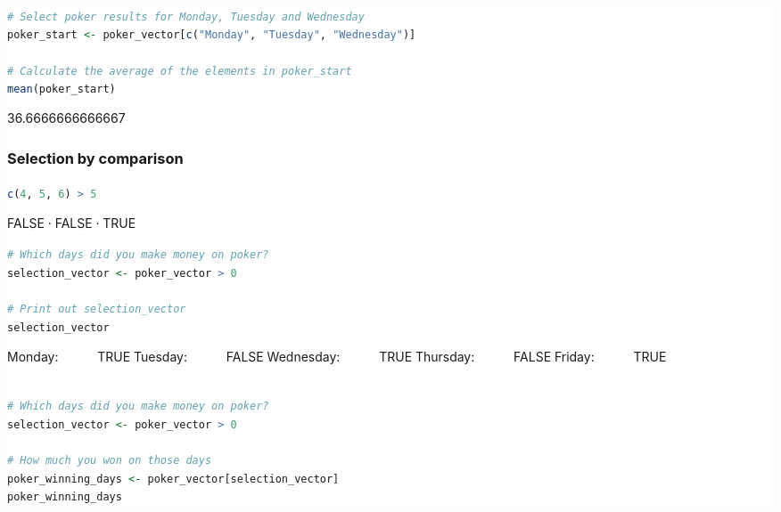 
```R
# Select poker results for Monday, Tuesday and Wednesday
poker_start <- poker_vector[c("Monday", "Tuesday", "Wednesday")]
  
# Calculate the average of the elements in poker_start
mean(poker_start)
```


36.6666666666667


### Selection by comparison 


```R
c(4, 5, 6) > 5
```


<style>
.list-inline {list-style: none; margin:0; padding: 0}
.list-inline>li {display: inline-block}
.list-inline>li:not(:last-child)::after {content: "\00b7"; padding: 0 .5ex}
</style>
<ol class=list-inline><li>FALSE</li><li>FALSE</li><li>TRUE</li></ol>




```R
# Which days did you make money on poker?
selection_vector <- poker_vector > 0
  
# Print out selection_vector
selection_vector 
```


<style>
.dl-inline {width: auto; margin:0; padding: 0}
.dl-inline>dt, .dl-inline>dd {float: none; width: auto; display: inline-block}
.dl-inline>dt::after {content: ":\0020"; padding-right: .5ex}
.dl-inline>dt:not(:first-of-type) {padding-left: .5ex}
</style><dl class=dl-inline><dt>Monday</dt><dd>TRUE</dd><dt>Tuesday</dt><dd>FALSE</dd><dt>Wednesday</dt><dd>TRUE</dd><dt>Thursday</dt><dd>FALSE</dd><dt>Friday</dt><dd>TRUE</dd></dl>




```R

# Which days did you make money on poker?
selection_vector <- poker_vector > 0

# How much you won on those days
poker_winning_days <- poker_vector[selection_vector]
poker_winning_days
```
